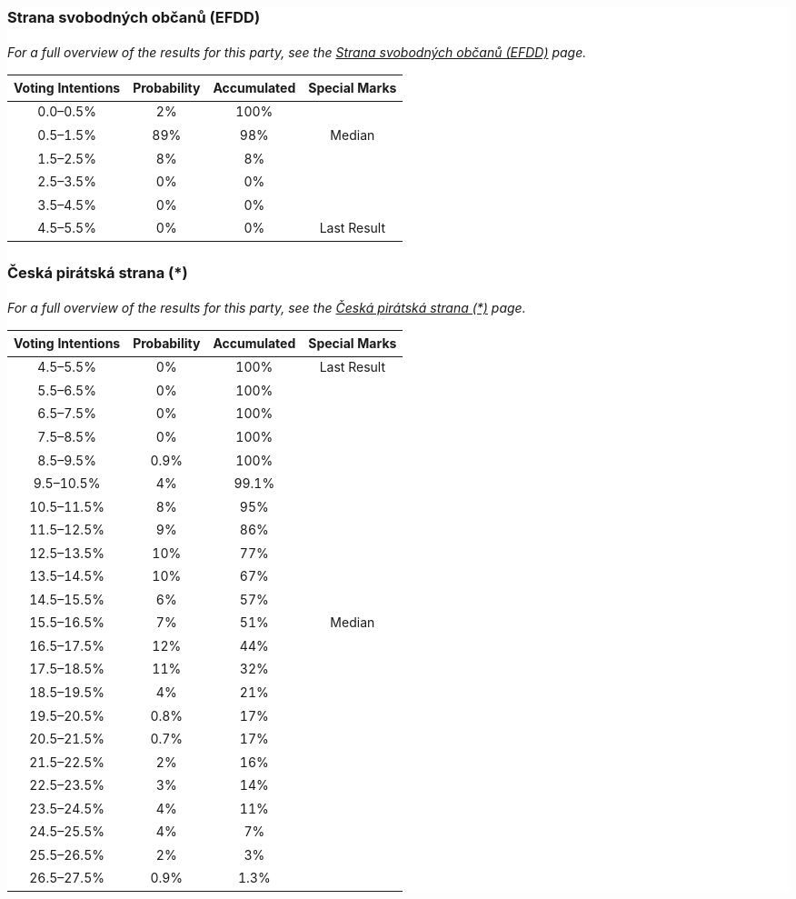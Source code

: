 ### Strana svobodných občanů (EFDD)

*For a full overview of the results for this party, see the [Strana svobodných občanů (EFDD)](party-stranasvobodnýchobčanůefdd.html) page.*

| Voting Intentions | Probability | Accumulated | Special Marks |
|:-----------------:|:-----------:|:-----------:|:-------------:|
| 0.0–0.5% | 2% | 100% |  |
| 0.5–1.5% | 89% | 98% | Median |
| 1.5–2.5% | 8% | 8% |  |
| 2.5–3.5% | 0% | 0% |  |
| 3.5–4.5% | 0% | 0% |  |
| 4.5–5.5% | 0% | 0% | Last Result |

### Česká pirátská strana (*)

*For a full overview of the results for this party, see the [Česká pirátská strana (*)](party-českápirátskástrana.html) page.*

| Voting Intentions | Probability | Accumulated | Special Marks |
|:-----------------:|:-----------:|:-----------:|:-------------:|
| 4.5–5.5% | 0% | 100% | Last Result |
| 5.5–6.5% | 0% | 100% |  |
| 6.5–7.5% | 0% | 100% |  |
| 7.5–8.5% | 0% | 100% |  |
| 8.5–9.5% | 0.9% | 100% |  |
| 9.5–10.5% | 4% | 99.1% |  |
| 10.5–11.5% | 8% | 95% |  |
| 11.5–12.5% | 9% | 86% |  |
| 12.5–13.5% | 10% | 77% |  |
| 13.5–14.5% | 10% | 67% |  |
| 14.5–15.5% | 6% | 57% |  |
| 15.5–16.5% | 7% | 51% | Median |
| 16.5–17.5% | 12% | 44% |  |
| 17.5–18.5% | 11% | 32% |  |
| 18.5–19.5% | 4% | 21% |  |
| 19.5–20.5% | 0.8% | 17% |  |
| 20.5–21.5% | 0.7% | 17% |  |
| 21.5–22.5% | 2% | 16% |  |
| 22.5–23.5% | 3% | 14% |  |
| 23.5–24.5% | 4% | 11% |  |
| 24.5–25.5% | 4% | 7% |  |
| 25.5–26.5% | 2% | 3% |  |
| 26.5–27.5% | 0.9% | 1.3% |  |